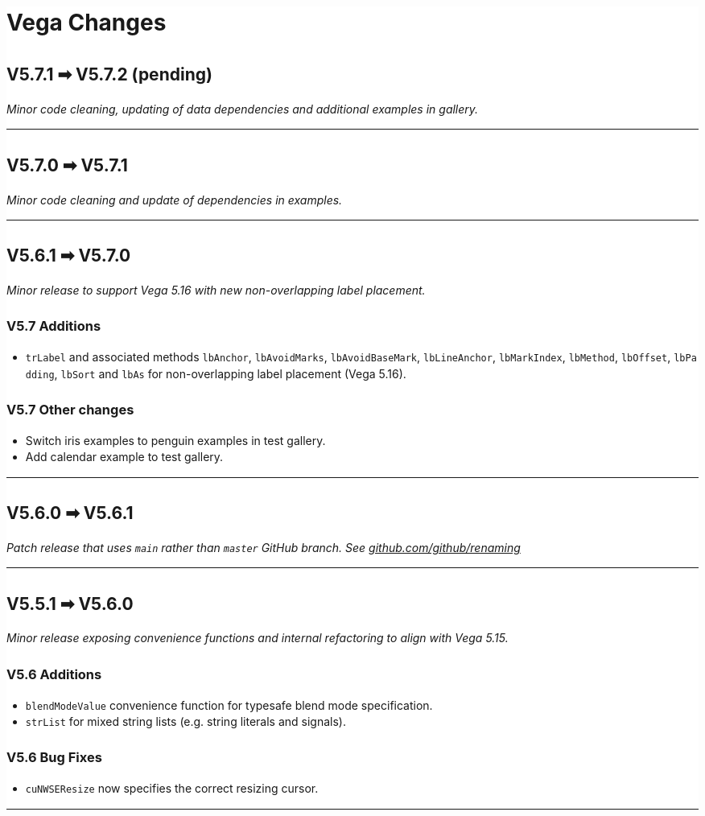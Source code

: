 # Vega Changes

## V5.7.1 ➡ V5.7.2 (pending)

_Minor code cleaning, updating of data dependencies and additional examples in gallery._

---

## V5.7.0 ➡ V5.7.1

_Minor code cleaning and update of dependencies in examples._

---

## V5.6.1 ➡ V5.7.0

_Minor release to support Vega 5.16 with new non-overlapping label placement._

### V5.7 Additions

- `trLabel` and associated methods `lbAnchor`, `lbAvoidMarks`, `lbAvoidBaseMark`, `lbLineAnchor`, `lbMarkIndex`, `lbMethod`, `lbOffset`, `lbPadding`, `lbSort` and `lbAs` for non-overlapping label placement (Vega 5.16).

### V5.7 Other changes

- Switch iris examples to penguin examples in test gallery.
- Add calendar example to test gallery.

---

## V5.6.0 ➡ V5.6.1

_Patch release that uses `main` rather than `master` GitHub branch. See [github.com/github/renaming](https://github.com/github/renaming)_

---

## V5.5.1 ➡ V5.6.0

_Minor release exposing convenience functions and internal refactoring to align with Vega 5.15._

### V5.6 Additions

- `blendModeValue` convenience function for typesafe blend mode specification.
- `strList` for mixed string lists (e.g. string literals and signals).

### V5.6 Bug Fixes

- `cuNWSEResize` now specifies the correct resizing cursor.

---